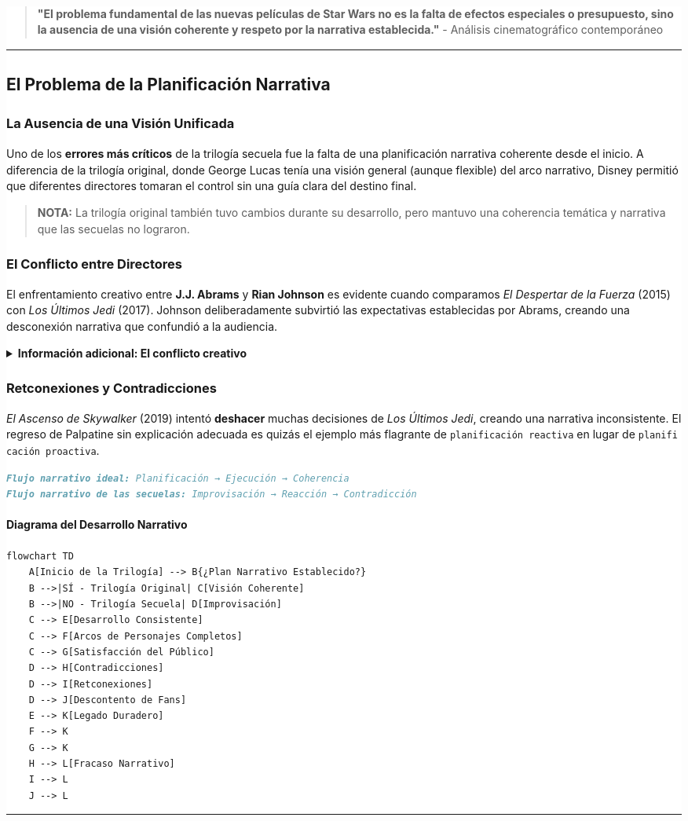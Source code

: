 > **"El problema fundamental de las nuevas películas de Star Wars no es la falta de efectos especiales o presupuesto, sino la ausencia de una visión coherente y respeto por la narrativa establecida."** - Análisis cinematográfico contemporáneo

---

## El Problema de la Planificación Narrativa

### La Ausencia de una Visión Unificada

Uno de los **errores más críticos** de la trilogía secuela fue la falta de una planificación narrativa coherente desde el inicio. A diferencia de la trilogía original, donde George Lucas tenía una visión general (aunque flexible) del arco narrativo, Disney permitió que diferentes directores tomaran el control sin una guía clara del destino final.

> **NOTA:** La trilogía original también tuvo cambios durante su desarrollo, pero mantuvo una coherencia temática y narrativa que las secuelas no lograron.

### El Conflicto entre Directores

El enfrentamiento creativo entre **J.J. Abrams** y **Rian Johnson** es evidente cuando comparamos _El Despertar de la Fuerza_ (2015) con _Los Últimos Jedi_ (2017). Johnson deliberadamente subvirtió las expectativas establecidas por Abrams, creando una desconexión narrativa que confundió a la audiencia.

<details><summary><b>Información adicional: El conflicto creativo</b></summary></details>

### Retconexiones y Contradicciones

_El Ascenso de Skywalker_ (2019) intentó **deshacer** muchas decisiones de _Los Últimos Jedi_, creando una narrativa inconsistente. El regreso de Palpatine sin explicación adecuada es quizás el ejemplo más flagrante de `planificación reactiva` en lugar de `planificación proactiva`.

```markdown
Flujo narrativo ideal: Planificación → Ejecución → Coherencia
Flujo narrativo de las secuelas: Improvisación → Reacción → Contradicción
```

#### Diagrama del Desarrollo Narrativo

```mermaid
flowchart TD
    A[Inicio de la Trilogía] --> B{¿Plan Narrativo Establecido?}
    B -->|SÍ - Trilogía Original| C[Visión Coherente]
    B -->|NO - Trilogía Secuela| D[Improvisación]
    C --> E[Desarrollo Consistente]
    C --> F[Arcos de Personajes Completos]
    C --> G[Satisfacción del Público]
    D --> H[Contradicciones]
    D --> I[Retconexiones]
    D --> J[Descontento de Fans]
    E --> K[Legado Duradero]
    F --> K
    G --> K
    H --> L[Fracaso Narrativo]
    I --> L
    J --> L
```

---
